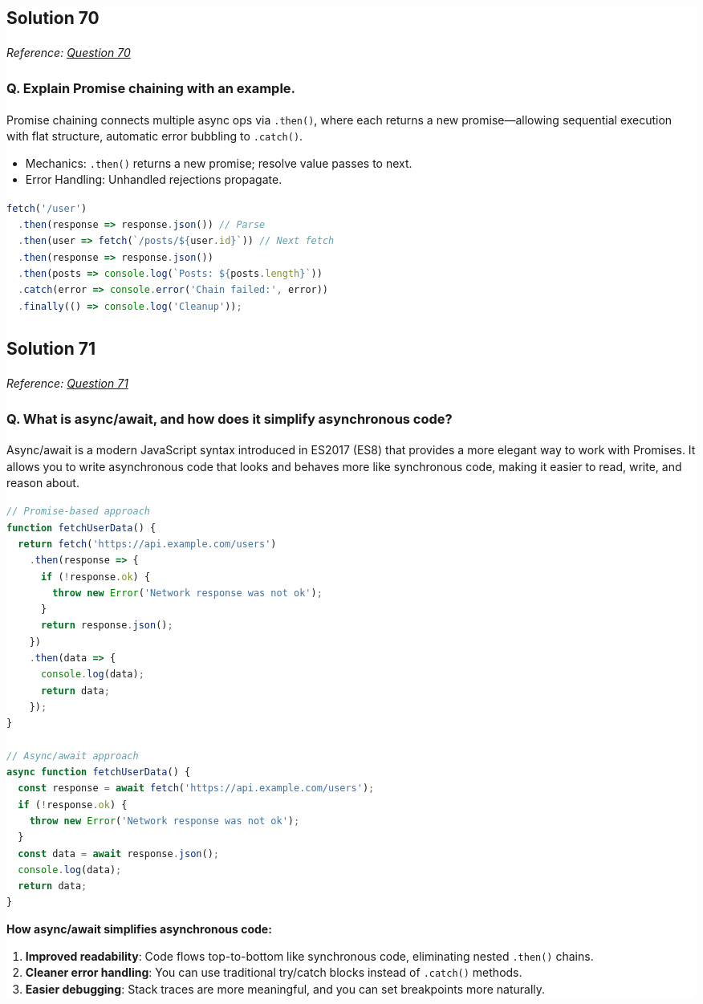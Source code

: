 ## Solution 70
*Reference: [Question 70](js-questions.md#question-70)*

### Q. Explain Promise chaining with an example.

Promise chaining connects multiple async ops via `.then()`, where each returns a new promise—allowing sequential execution with flat structure, automatic error bubbling to `.catch()`.
- Mechanics: `.then()` returns a new promise; resolve value passes to next.
- Error Handling: Unhandled rejections propagate.

```javascript
fetch('/user')
  .then(response => response.json()) // Parse
  .then(user => fetch(`/posts/${user.id}`)) // Next fetch
  .then(response => response.json())
  .then(posts => console.log(`Posts: ${posts.length}`))
  .catch(error => console.error('Chain failed:', error))
  .finally(() => console.log('Cleanup'));
```

## Solution 71
*Reference: [Question 71](js-questions.md#question-71)*

### Q. What is async/await, and how does it simplify asynchronous code?

Async/await is a modern JavaScript syntax introduced in ES2017 (ES8) that provides a more elegant way to work with Promises. It allows you to write asynchronous code that looks and behaves more like synchronous code, making it easier to read, write, and reason about.

```javascript
// Promise-based approach
function fetchUserData() {
  return fetch('https://api.example.com/users')
    .then(response => {
      if (!response.ok) {
        throw new Error('Network response was not ok');
      }
      return response.json();
    })
    .then(data => {
      console.log(data);
      return data;
    });
}

// Async/await approach
async function fetchUserData() {
  const response = await fetch('https://api.example.com/users');
  if (!response.ok) {
    throw new Error('Network response was not ok');
  }
  const data = await response.json();
  console.log(data);
  return data;
}
```
**How async/await simplifies asynchronous code:**
1. **Improved readability**: Code flows top-to-bottom like synchronous code, eliminating nested `.then()` chains.
2. **Cleaner error handling**: You can use traditional try/catch blocks instead of `.catch()` methods.
3. **Easier debugging**: Stack traces are more meaningful, and you can set breakpoints more naturally.